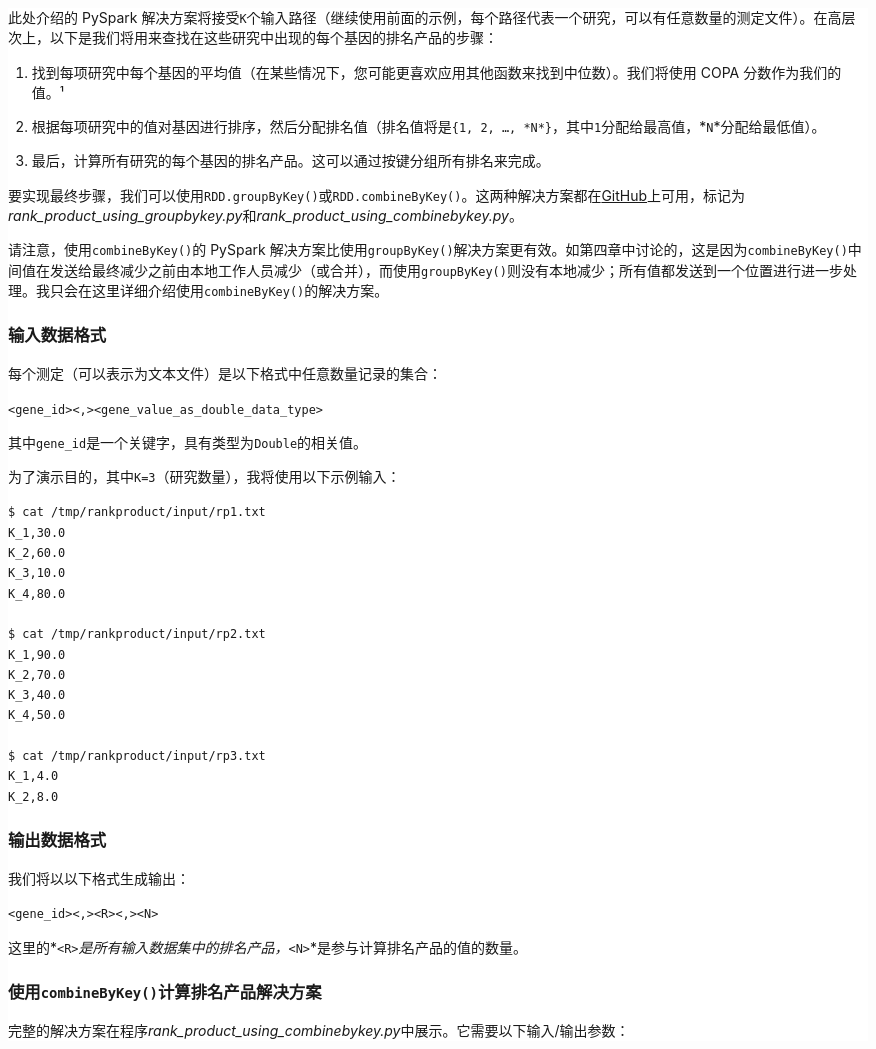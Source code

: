 此处介绍的 PySpark 解决方案将接受`K`个输入路径（继续使用前面的示例，每个路径代表一个研究，可以有任意数量的测定文件）。在高层次上，以下是我们将用来查找在这些研究中出现的每个基因的排名产品的步骤：

1.  找到每项研究中每个基因的平均值（在某些情况下，您可能更喜欢应用其他函数来找到中位数）。我们将使用 COPA 分数作为我们的值。¹

1.  根据每项研究中的值对基因进行排序，然后分配排名值（排名值将是`{1, 2, …, *N*}`，其中`1`分配给最高值，*`N`*分配给最低值）。

1.  最后，计算所有研究的每个基因的排名产品。这可以通过按键分组所有排名来完成。

要实现最终步骤，我们可以使用`RDD.groupByKey()`或`RDD.combineByKey()`。这两种解决方案都在[GitHub](https://oreil.ly/SFfH3)上可用，标记为*rank_product_using_groupbykey.py*和*rank_product_using_combinebykey.py*。

请注意，使用`combineByKey()`的 PySpark 解决方案比使用`groupByKey()`解决方案更有效。如第四章中讨论的，这是因为`combineByKey()`中间值在发送给最终减少之前由本地工作人员减少（或合并），而使用`groupByKey()`则没有本地减少；所有值都发送到一个位置进行进一步处理。我只会在这里详细介绍使用`combineByKey()`的解决方案。

### 输入数据格式

每个测定（可以表示为文本文件）是以下格式中任意数量记录的集合：

```
<gene_id><,><gene_value_as_double_data_type>
```

其中`gene_id`是一个关键字，具有类型为`Double`的相关值。

为了演示目的，其中`K=3`（研究数量），我将使用以下示例输入：

```
$ cat /tmp/rankproduct/input/rp1.txt
K_1,30.0
K_2,60.0
K_3,10.0
K_4,80.0

$ cat /tmp/rankproduct/input/rp2.txt
K_1,90.0
K_2,70.0
K_3,40.0
K_4,50.0

$ cat /tmp/rankproduct/input/rp3.txt
K_1,4.0
K_2,8.0
```

### 输出数据格式

我们将以以下格式生成输出：

```
<gene_id><,><R><,><N>
```

这里的*`<R>`*是所有输入数据集中的排名产品，*`<N>`*是参与计算排名产品的值的数量。

### 使用`combineByKey()`计算排名产品解决方案

完整的解决方案在程序*rank_product_using_combinebykey.py*中展示。它需要以下输入/输出参数：
